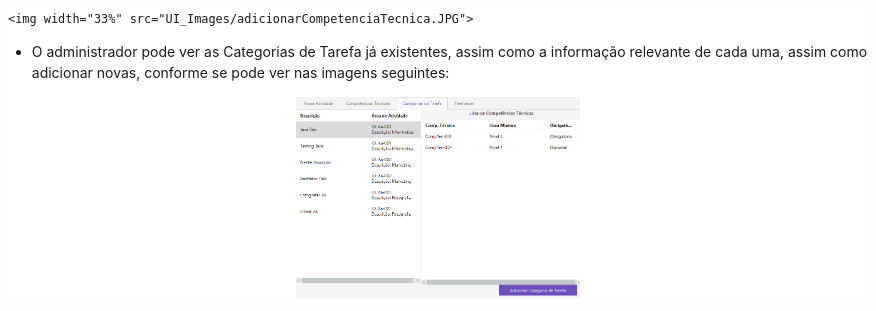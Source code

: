     <img width="33%" src="UI_Images/adicionarCompetenciaTecnica.JPG"> 
</p>

* O administrador pode ver as Categorias de Tarefa já existentes, assim como a informação relevante de cada uma, assim como adicionar novas, conforme se pode ver nas imagens seguintes:

<p align="center" width="100%">
    <img width="33%" src="UI_Images/tabManageCategoraTarefa.JPG"> 
</p>
